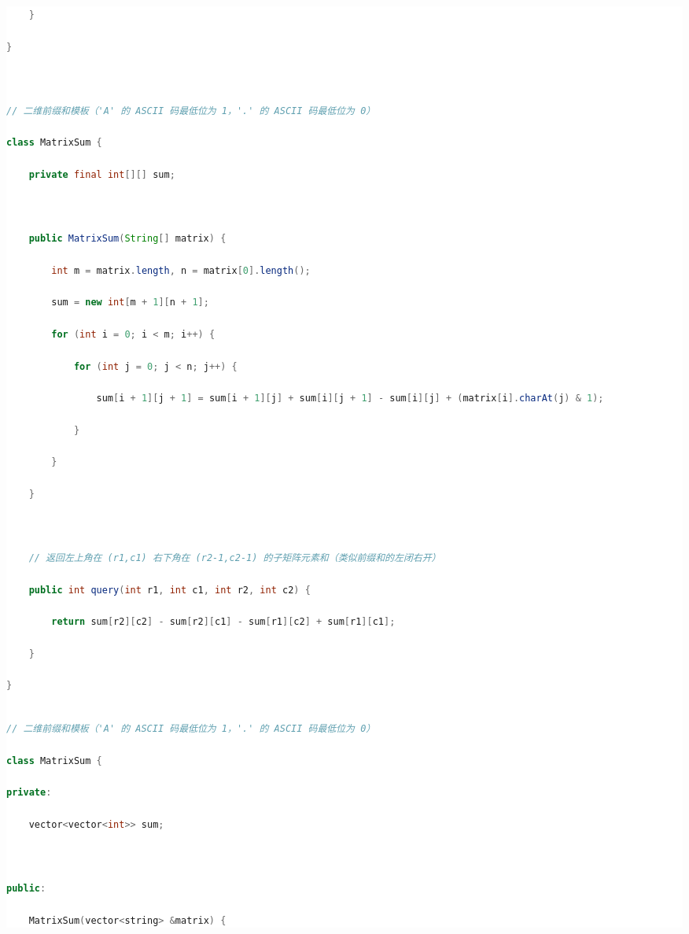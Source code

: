 ```java [sol-Java]
    }

}



// 二维前缀和模板（'A' 的 ASCII 码最低位为 1，'.' 的 ASCII 码最低位为 0）

class MatrixSum {

    private final int[][] sum;



    public MatrixSum(String[] matrix) {

        int m = matrix.length, n = matrix[0].length();

        sum = new int[m + 1][n + 1];

        for (int i = 0; i < m; i++) {

            for (int j = 0; j < n; j++) {

                sum[i + 1][j + 1] = sum[i + 1][j] + sum[i][j + 1] - sum[i][j] + (matrix[i].charAt(j) & 1);

            }

        }

    }



    // 返回左上角在 (r1,c1) 右下角在 (r2-1,c2-1) 的子矩阵元素和（类似前缀和的左闭右开）

    public int query(int r1, int c1, int r2, int c2) {

        return sum[r2][c2] - sum[r2][c1] - sum[r1][c2] + sum[r1][c1];

    }

}

```



```cpp [sol-C++]

// 二维前缀和模板（'A' 的 ASCII 码最低位为 1，'.' 的 ASCII 码最低位为 0）

class MatrixSum {

private:

    vector<vector<int>> sum;



public:

    MatrixSum(vector<string> &matrix) {
```